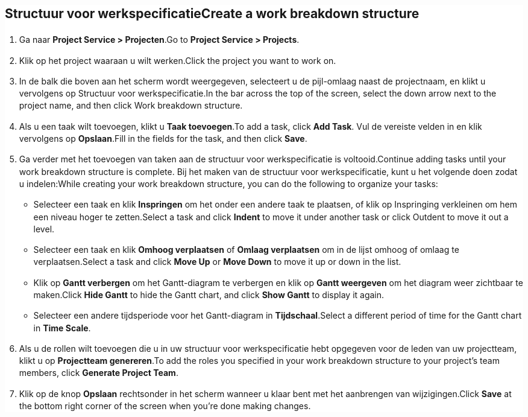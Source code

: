 ## <a name="create-a-work-breakdown-structure"></a><span data-ttu-id="9dcf6-194">Structuur voor werkspecificatie</span><span class="sxs-lookup"><span data-stu-id="9dcf6-194">Create a work breakdown structure</span></span>  
  
1.  <span data-ttu-id="9dcf6-195">Ga naar **Project Service > Projecten**.</span><span class="sxs-lookup"><span data-stu-id="9dcf6-195">Go to **Project Service > Projects**.</span></span>  
  
2.  <span data-ttu-id="9dcf6-196">Klik op het project waaraan u wilt werken.</span><span class="sxs-lookup"><span data-stu-id="9dcf6-196">Click the project you want to work on.</span></span>  
  
3.  <span data-ttu-id="9dcf6-197">In de balk die boven aan het scherm wordt weergegeven, selecteert u de pijl-omlaag naast de projectnaam, en klikt u vervolgens op Structuur voor werkspecificatie.</span><span class="sxs-lookup"><span data-stu-id="9dcf6-197">In the bar across the top of the screen, select the down arrow next to the project name, and then click Work breakdown structure.</span></span>  
  
4.  <span data-ttu-id="9dcf6-198">Als u een taak wilt toevoegen, klikt u **Taak toevoegen**.</span><span class="sxs-lookup"><span data-stu-id="9dcf6-198">To add a task, click **Add Task**.</span></span> <span data-ttu-id="9dcf6-199">Vul de vereiste velden in en klik vervolgens op **Opslaan**.</span><span class="sxs-lookup"><span data-stu-id="9dcf6-199">Fill in the fields for the task, and then click **Save**.</span></span>  
  
5.  <span data-ttu-id="9dcf6-200">Ga verder met het toevoegen van taken aan de structuur voor werkspecificatie is voltooid.</span><span class="sxs-lookup"><span data-stu-id="9dcf6-200">Continue adding tasks until your work breakdown structure is complete.</span></span> <span data-ttu-id="9dcf6-201">Bij het maken van de structuur voor werkspecificatie, kunt u het volgende doen zodat u indelen:</span><span class="sxs-lookup"><span data-stu-id="9dcf6-201">While creating your work breakdown structure, you can do the following to organize your tasks:</span></span>  
  
    -   <span data-ttu-id="9dcf6-202">Selecteer een taak en klik **Inspringen** om het onder een andere taak te plaatsen, of klik op Inspringing verkleinen om hem een niveau hoger te zetten.</span><span class="sxs-lookup"><span data-stu-id="9dcf6-202">Select a task and click **Indent** to move it under another task or click Outdent to move it out a level.</span></span>  
  
    -   <span data-ttu-id="9dcf6-203">Selecteer een taak en klik **Omhoog verplaatsen** of **Omlaag verplaatsen** om in de lijst omhoog of omlaag te verplaatsen.</span><span class="sxs-lookup"><span data-stu-id="9dcf6-203">Select a task and click **Move Up** or **Move Down** to move it up or down in the list.</span></span>  
  
    -   <span data-ttu-id="9dcf6-204">Klik op **Gantt verbergen** om het Gantt-diagram te verbergen en klik op **Gantt weergeven** om het diagram weer zichtbaar te maken.</span><span class="sxs-lookup"><span data-stu-id="9dcf6-204">Click **Hide Gantt** to hide the Gantt chart, and click **Show Gantt** to display it again.</span></span>  
  
    -   <span data-ttu-id="9dcf6-205">Selecteer een andere tijdsperiode voor het Gantt-diagram in **Tijdschaal**.</span><span class="sxs-lookup"><span data-stu-id="9dcf6-205">Select a different period of time for the Gantt chart in **Time Scale**.</span></span>  
  
6.  <span data-ttu-id="9dcf6-206">Als u de rollen wilt toevoegen die u in uw structuur voor werkspecificatie hebt opgegeven voor de leden van uw projectteam, klikt u op **Projectteam genereren**.</span><span class="sxs-lookup"><span data-stu-id="9dcf6-206">To add the roles you specified in your work breakdown structure to your project’s team members, click **Generate Project Team**.</span></span>  
  
7.  <span data-ttu-id="9dcf6-207">Klik op de knop **Opslaan** rechtsonder in het scherm wanneer u klaar bent met het aanbrengen van wijzigingen.</span><span class="sxs-lookup"><span data-stu-id="9dcf6-207">Click **Save** at the bottom right corner of the screen when you’re done making changes.</span></span>  
  